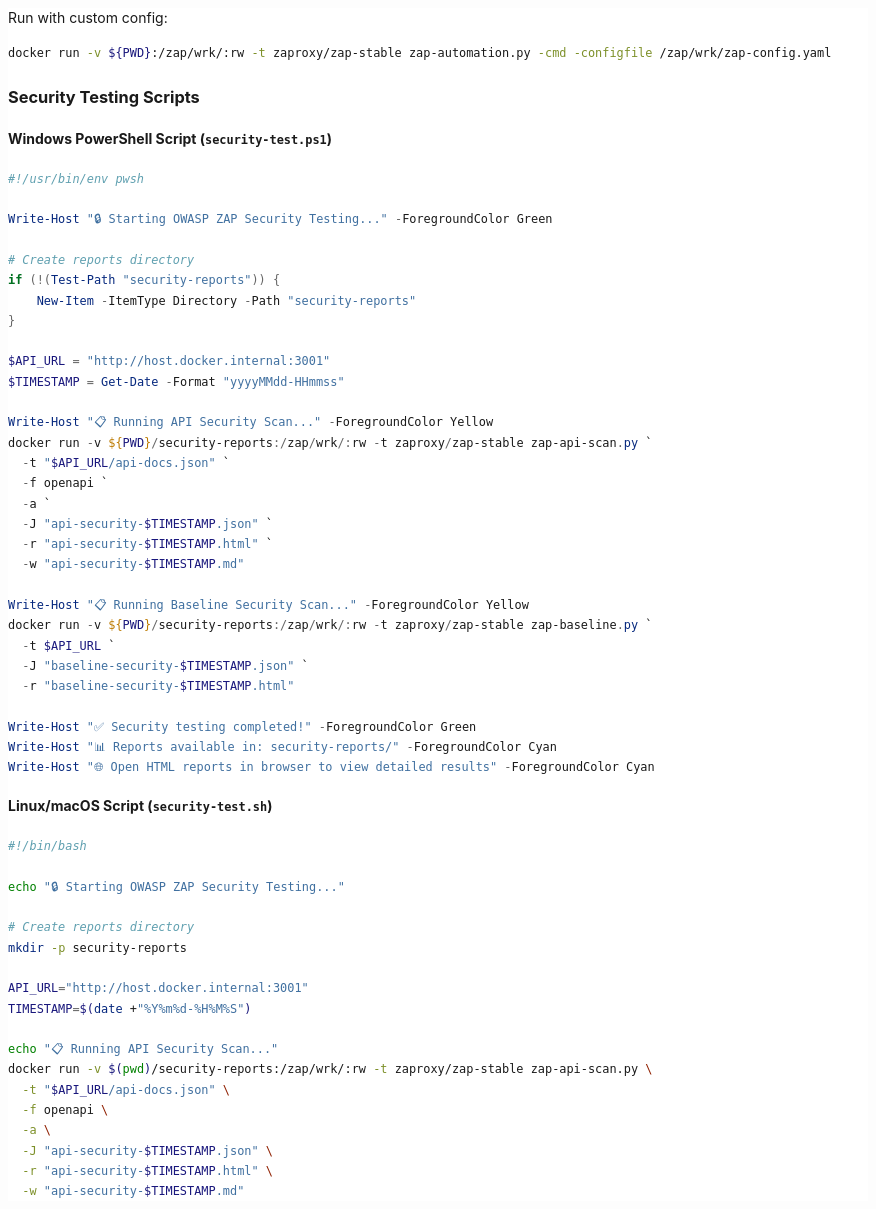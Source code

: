 Run with custom config:

```bash
docker run -v ${PWD}:/zap/wrk/:rw -t zaproxy/zap-stable zap-automation.py -cmd -configfile /zap/wrk/zap-config.yaml
```

### Security Testing Scripts

#### **Windows PowerShell Script** (`security-test.ps1`)

```powershell
#!/usr/bin/env pwsh

Write-Host "🔒 Starting OWASP ZAP Security Testing..." -ForegroundColor Green

# Create reports directory
if (!(Test-Path "security-reports")) {
    New-Item -ItemType Directory -Path "security-reports"
}

$API_URL = "http://host.docker.internal:3001"
$TIMESTAMP = Get-Date -Format "yyyyMMdd-HHmmss"

Write-Host "📋 Running API Security Scan..." -ForegroundColor Yellow
docker run -v ${PWD}/security-reports:/zap/wrk/:rw -t zaproxy/zap-stable zap-api-scan.py `
  -t "$API_URL/api-docs.json" `
  -f openapi `
  -a `
  -J "api-security-$TIMESTAMP.json" `
  -r "api-security-$TIMESTAMP.html" `
  -w "api-security-$TIMESTAMP.md"

Write-Host "📋 Running Baseline Security Scan..." -ForegroundColor Yellow
docker run -v ${PWD}/security-reports:/zap/wrk/:rw -t zaproxy/zap-stable zap-baseline.py `
  -t $API_URL `
  -J "baseline-security-$TIMESTAMP.json" `
  -r "baseline-security-$TIMESTAMP.html"

Write-Host "✅ Security testing completed!" -ForegroundColor Green
Write-Host "📊 Reports available in: security-reports/" -ForegroundColor Cyan
Write-Host "🌐 Open HTML reports in browser to view detailed results" -ForegroundColor Cyan
```

#### **Linux/macOS Script** (`security-test.sh`)

```bash
#!/bin/bash

echo "🔒 Starting OWASP ZAP Security Testing..."

# Create reports directory
mkdir -p security-reports

API_URL="http://host.docker.internal:3001"
TIMESTAMP=$(date +"%Y%m%d-%H%M%S")

echo "📋 Running API Security Scan..."
docker run -v $(pwd)/security-reports:/zap/wrk/:rw -t zaproxy/zap-stable zap-api-scan.py \
  -t "$API_URL/api-docs.json" \
  -f openapi \
  -a \
  -J "api-security-$TIMESTAMP.json" \
  -r "api-security-$TIMESTAMP.html" \
  -w "api-security-$TIMESTAMP.md"

```